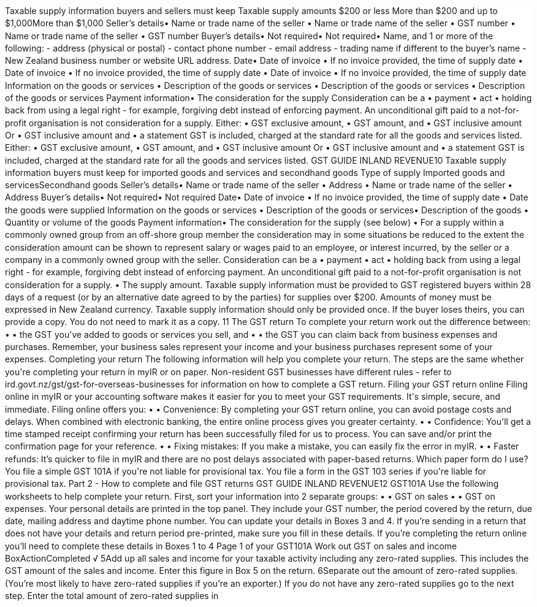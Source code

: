Taxable supply information buyers and sellers must keep Taxable supply amounts $200 or less More than $200 and up to $1,000More than $1,000 Seller’s details• Name or trade name of the seller • Name or trade name of the seller • GST number • Name or trade name of the seller • GST number Buyer’s details• Not required• Not required• Name, and 1 or more of the following: - address (physical or postal) - contact phone number - email address - trading name if different to the buyer’s name - New Zealand business number or website URL address. Date• Date of invoice • If no invoice provided, the time of supply date • Date of invoice • If no invoice provided, the time of supply date • Date of invoice • If no invoice provided, the time of supply date Information on the goods or services • Description of the goods or services • Description of the goods or services • Description of the goods or services Payment information• The consideration for the supply Consideration can be a • payment • act • holding back from using a legal right - for example, forgiving debt instead of enforcing payment. An unconditional gift paid to a not-for-profit organisation is not consideration for a supply. Either: • GST exclusive amount, • GST amount, and • GST inclusive amount Or • GST inclusive amount and • a statement GST is included, charged at the standard rate for all the goods and services listed. Either: • GST exclusive amount, • GST amount, and • GST inclusive amount Or • GST inclusive amount and • a statement GST is included, charged at the standard rate for all the goods and services listed. GST GUIDE INLAND REVENUE10 Taxable supply information buyers must keep for imported goods and services and secondhand goods Type of supply Imported goods and servicesSecondhand goods Seller’s details• Name or trade name of the seller • Address • Name or trade name of the seller • Address Buyer’s details• Not required• Not required Date• Date of invoice • If no invoice provided, the time of supply date • Date the goods were supplied Information on the goods or services • Description of the goods or services• Description of the goods • Quantity or volume of the goods Payment information• The consideration for the supply (see below) • For a supply within a commonly owned group from an off-shore group member the consideration may in some situations be reduced to the extent the consideration amount can be shown to represent salary or wages paid to an employee, or interest incurred, by the seller or a company in a commonly owned group with the seller. Consideration can be a • payment • act • holding back from using a legal right - for example, forgiving debt instead of enforcing payment. An unconditional gift paid to a not-for-profit organisation is not consideration for a supply. • The supply amount. Taxable supply information must be provided to GST registered buyers within 28 days of a request (or by an alternative date agreed to by the parties) for supplies over $200. Amounts of money must be expressed in New Zealand currency. Taxable supply information should only be provided once. If the buyer loses theirs, you can provide a copy. You do not need to mark it as a copy. 11 The GST return To complete your return work out the difference between: • • the GST you've added to goods or services you sell, and • • the GST you can claim back from business expenses and purchases. Remember, your business sales represent your income and your business purchases represent some of your expenses. Completing your return The following information will help you complete your return. The steps are the same whether you're completing your return in myIR or on paper. Non-resident GST businesses have different rules - refer to ird.govt.nz/gst/gst-for-overseas-businesses for information on how to complete a GST return. Filing your GST return online Filing online in myIR or your accounting software makes it easier for you to meet your GST requirements. It's simple, secure, and immediate. Filing online offers you: • • Convenience: By completing your GST return online, you can avoid postage costs and delays. When combined with electronic banking, the entire online process gives you greater certainty. • • Confidence: You'll get a time stamped receipt confirming your return has been successfully filed for us to process. You can save and/or print the confirmation page for your reference. • • Fixing mistakes: If you make a mistake, you can easily fix the error in myIR. • • Faster refunds: It’s quicker to file in myIR and there are no post delays associated with paper-based returns. Which paper form do I use? You file a simple GST 101A if you're not liable for provisional tax. You file a form in the GST 103 series if you're liable for provisional tax. Part 2 - How to complete and file GST returns GST GUIDE INLAND REVENUE12 GST101A Use the following worksheets to help complete your return. First, sort your information into 2 separate groups: • • GST on sales • • GST on expenses. Your personal details are printed in the top panel. They include your GST number, the period covered by the return, due date, mailing address and daytime phone number. You can update your details in Boxes 3 and 4. If you’re sending in a return that does not have your details and return period pre-printed, make sure you fill in these details. If you’re completing the return online you’ll need to complete these details in Boxes 1 to 4 Page 1 of your GST101A Work out GST on sales and income BoxActionCompleted √ 5Add up all sales and income for your taxable activity including any zero-rated supplies. This includes the GST amount of the sales and income. Enter this figure in Box 5 on the return. 6Separate out the amount of zero-rated supplies. (You’re most likely to have zero-rated supplies if you’re an exporter.) If you do not have any zero-rated supplies go to the next step. Enter the total amount of zero-rated supplies in